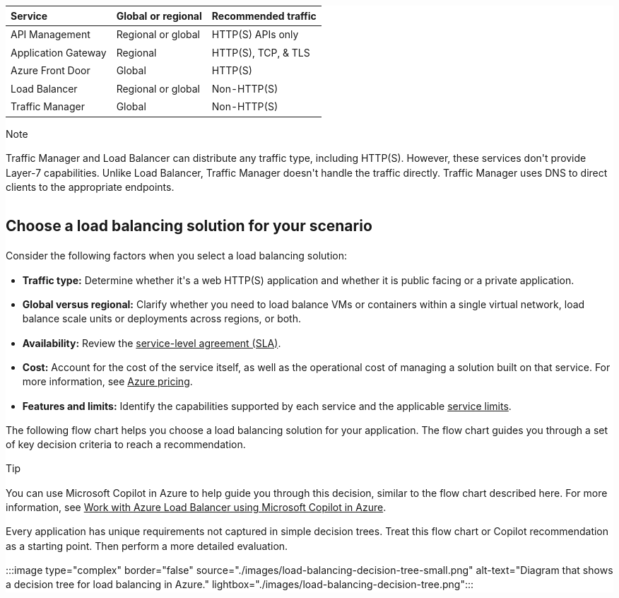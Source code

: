 | Service             | Global or regional | Recommended traffic |
| :--- | :--- | :---  |
| API Management      | Regional or global | HTTP(S) APIs only   |
| Application Gateway | Regional           | HTTP(S), TCP, & TLS |
| Azure Front Door    | Global             | HTTP(S)             |
| Load Balancer       | Regional or global | Non-HTTP(S)         |
| Traffic Manager     | Global             | Non-HTTP(S)         |

> [!NOTE]
> Traffic Manager and Load Balancer can distribute any traffic type, including HTTP(S). However, these services don't provide Layer-7 capabilities. Unlike Load Balancer, Traffic Manager doesn't handle the traffic directly. Traffic Manager uses DNS to direct clients to the appropriate endpoints.

## Choose a load balancing solution for your scenario

Consider the following factors when you select a load balancing solution:

- **Traffic type:** Determine whether it's a web HTTP(S) application and whether it is public facing or a private application.

- **Global versus regional:** Clarify whether you need to load balance VMs or containers within a single virtual network, load balance scale units or deployments across regions, or both.

- **Availability:** Review the [service-level agreement (SLA)](https://www.microsoft.com/licensing/docs/view/Service-Level-Agreements-SLA-for-Online-Services).

- **Cost:** Account for the cost of the service itself, as well as the operational cost of managing a solution built on that service. For more information, see [Azure pricing](https://azure.microsoft.com/pricing/).

- **Features and limits:** Identify the capabilities supported by each service and the applicable [service limits](/azure/azure-subscription-service-limits).

The following flow chart helps you choose a load balancing solution for your application. The flow chart guides you through a set of key decision criteria to reach a recommendation.

> [!TIP]
> You can use Microsoft Copilot in Azure to help guide you through this decision, similar to the flow chart described here. For more information, see [Work with Azure Load Balancer using Microsoft Copilot in Azure](/azure/copilot/work-load-balancer).

Every application has unique requirements not captured in simple decision trees. Treat this flow chart or Copilot recommendation as a starting point. Then perform a more detailed evaluation.

:::image type="complex" border="false" source="./images/load-balancing-decision-tree-small.png" alt-text="Diagram that shows a decision tree for load balancing in Azure." lightbox="./images/load-balancing-decision-tree.png":::